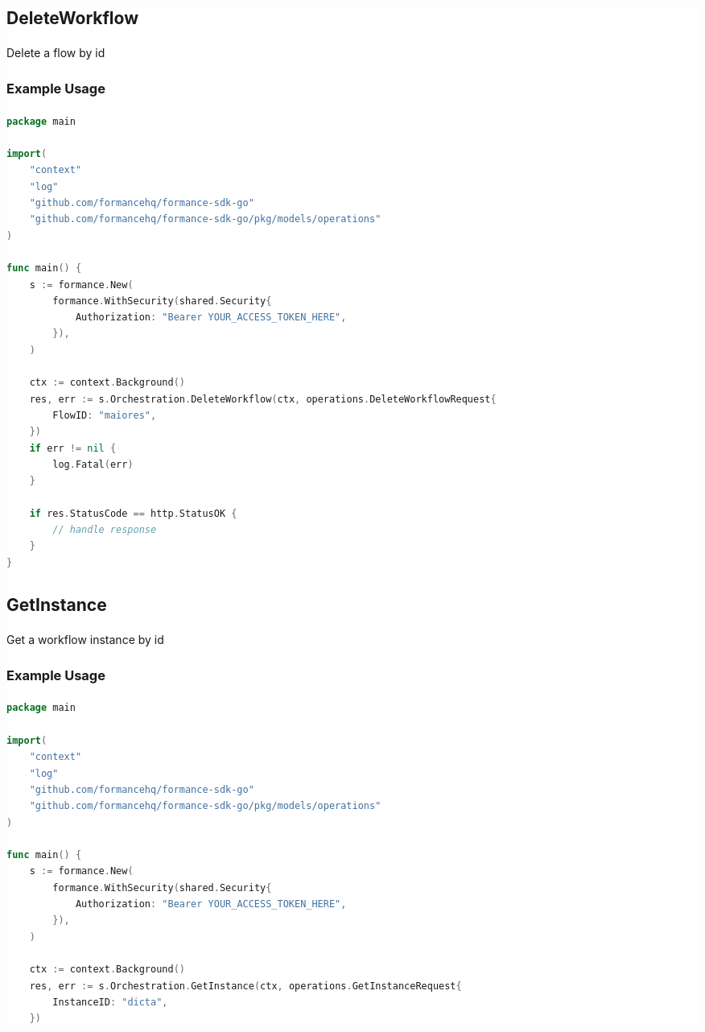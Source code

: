 ## DeleteWorkflow

Delete a flow by id

### Example Usage

```go
package main

import(
	"context"
	"log"
	"github.com/formancehq/formance-sdk-go"
	"github.com/formancehq/formance-sdk-go/pkg/models/operations"
)

func main() {
    s := formance.New(
        formance.WithSecurity(shared.Security{
            Authorization: "Bearer YOUR_ACCESS_TOKEN_HERE",
        }),
    )

    ctx := context.Background()
    res, err := s.Orchestration.DeleteWorkflow(ctx, operations.DeleteWorkflowRequest{
        FlowID: "maiores",
    })
    if err != nil {
        log.Fatal(err)
    }

    if res.StatusCode == http.StatusOK {
        // handle response
    }
}
```

## GetInstance

Get a workflow instance by id

### Example Usage

```go
package main

import(
	"context"
	"log"
	"github.com/formancehq/formance-sdk-go"
	"github.com/formancehq/formance-sdk-go/pkg/models/operations"
)

func main() {
    s := formance.New(
        formance.WithSecurity(shared.Security{
            Authorization: "Bearer YOUR_ACCESS_TOKEN_HERE",
        }),
    )

    ctx := context.Background()
    res, err := s.Orchestration.GetInstance(ctx, operations.GetInstanceRequest{
        InstanceID: "dicta",
    })
```